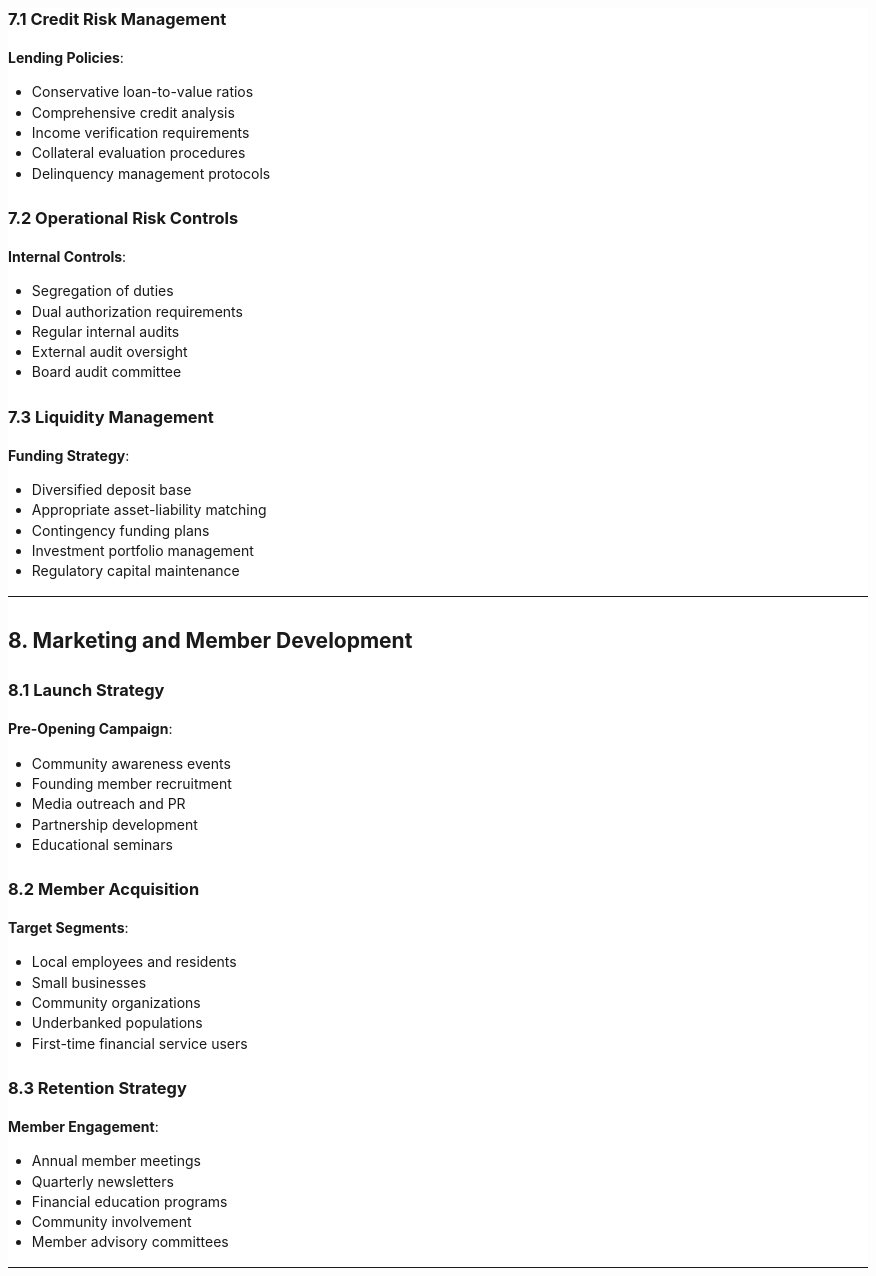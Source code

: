### 7.1 Credit Risk Management
**Lending Policies**:
- Conservative loan-to-value ratios
- Comprehensive credit analysis
- Income verification requirements
- Collateral evaluation procedures
- Delinquency management protocols

### 7.2 Operational Risk Controls
**Internal Controls**:
- Segregation of duties
- Dual authorization requirements
- Regular internal audits
- External audit oversight
- Board audit committee

### 7.3 Liquidity Management
**Funding Strategy**:
- Diversified deposit base
- Appropriate asset-liability matching
- Contingency funding plans
- Investment portfolio management
- Regulatory capital maintenance

---

## 8. Marketing and Member Development

### 8.1 Launch Strategy
**Pre-Opening Campaign**:
- Community awareness events
- Founding member recruitment
- Media outreach and PR
- Partnership development
- Educational seminars

### 8.2 Member Acquisition
**Target Segments**:
- Local employees and residents
- Small businesses
- Community organizations
- Underbanked populations
- First-time financial service users

### 8.3 Retention Strategy
**Member Engagement**:
- Annual member meetings
- Quarterly newsletters
- Financial education programs
- Community involvement
- Member advisory committees

---